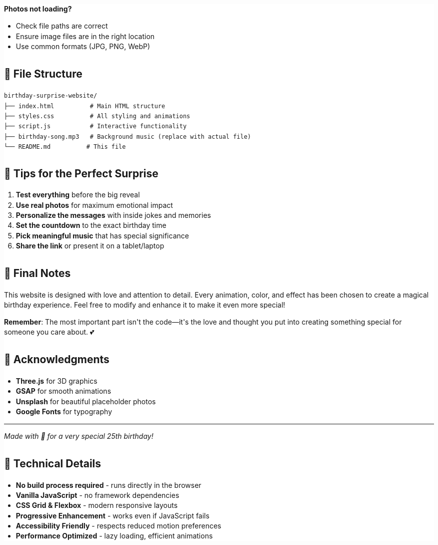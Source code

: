 **Photos not loading?**
- Check file paths are correct
- Ensure image files are in the right location
- Use common formats (JPG, PNG, WebP)

## 📝 File Structure

```
birthday-surprise-website/
├── index.html          # Main HTML structure
├── styles.css          # All styling and animations
├── script.js           # Interactive functionality
├── birthday-song.mp3   # Background music (replace with actual file)
└── README.md          # This file
```

## 🎁 Tips for the Perfect Surprise

1. **Test everything** before the big reveal
2. **Use real photos** for maximum emotional impact
3. **Personalize the messages** with inside jokes and memories
4. **Set the countdown** to the exact birthday time
5. **Pick meaningful music** that has special significance
6. **Share the link** or present it on a tablet/laptop

## 💝 Final Notes

This website is designed with love and attention to detail. Every animation, color, and effect has been chosen to create a magical birthday experience. Feel free to modify and enhance it to make it even more special!

**Remember**: The most important part isn't the code—it's the love and thought you put into creating something special for someone you care about. 💕

## 🙏 Acknowledgments

- **Three.js** for 3D graphics
- **GSAP** for smooth animations
- **Unsplash** for beautiful placeholder photos
- **Google Fonts** for typography

---

*Made with 💖 for a very special 25th birthday!*

## 🔧 Technical Details

- **No build process required** - runs directly in the browser
- **Vanilla JavaScript** - no framework dependencies
- **CSS Grid & Flexbox** - modern responsive layouts
- **Progressive Enhancement** - works even if JavaScript fails
- **Accessibility Friendly** - respects reduced motion preferences
- **Performance Optimized** - lazy loading, efficient animations